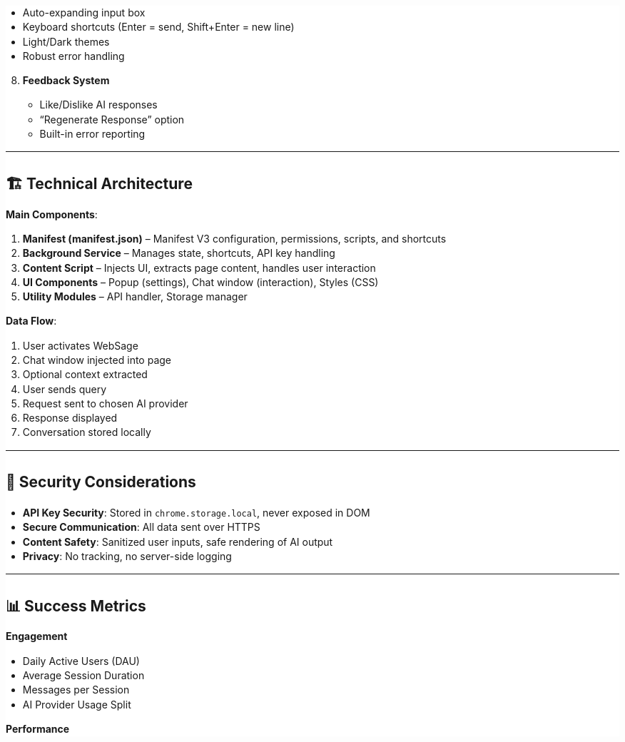    * Auto-expanding input box
   * Keyboard shortcuts (Enter = send, Shift+Enter = new line)
   * Light/Dark themes
   * Robust error handling

8. **Feedback System**

   * Like/Dislike AI responses
   * “Regenerate Response” option
   * Built-in error reporting

---

## 🏗 **Technical Architecture**

**Main Components**:

1. **Manifest (manifest.json)** – Manifest V3 configuration, permissions, scripts, and shortcuts
2. **Background Service** – Manages state, shortcuts, API key handling
3. **Content Script** – Injects UI, extracts page content, handles user interaction
4. **UI Components** – Popup (settings), Chat window (interaction), Styles (CSS)
5. **Utility Modules** – API handler, Storage manager

**Data Flow**:

1. User activates WebSage
2. Chat window injected into page
3. Optional context extracted
4. User sends query
5. Request sent to chosen AI provider
6. Response displayed
7. Conversation stored locally

---

## 🔐 **Security Considerations**

* **API Key Security**: Stored in `chrome.storage.local`, never exposed in DOM
* **Secure Communication**: All data sent over HTTPS
* **Content Safety**: Sanitized user inputs, safe rendering of AI output
* **Privacy**: No tracking, no server-side logging

---

## 📊 **Success Metrics**

**Engagement**

* Daily Active Users (DAU)
* Average Session Duration
* Messages per Session
* AI Provider Usage Split

**Performance**
